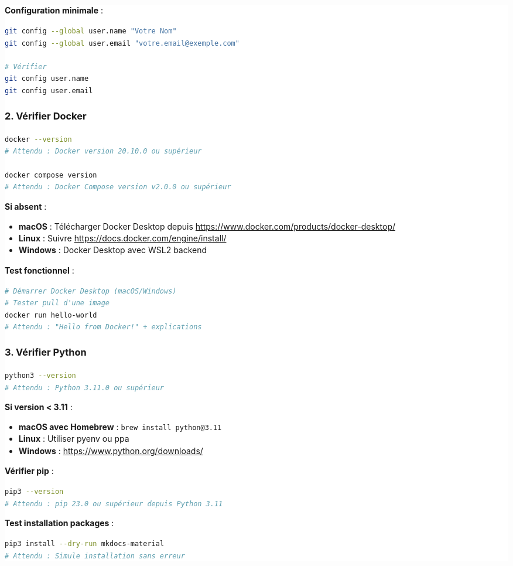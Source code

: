 **Configuration minimale** :
```bash
git config --global user.name "Votre Nom"
git config --global user.email "votre.email@exemple.com"

# Vérifier
git config user.name
git config user.email
```

### 2. Vérifier Docker

```bash
docker --version
# Attendu : Docker version 20.10.0 ou supérieur

docker compose version
# Attendu : Docker Compose version v2.0.0 ou supérieur
```

**Si absent** :
- **macOS** : Télécharger Docker Desktop depuis https://www.docker.com/products/docker-desktop/
- **Linux** : Suivre https://docs.docker.com/engine/install/
- **Windows** : Docker Desktop avec WSL2 backend

**Test fonctionnel** :
```bash
# Démarrer Docker Desktop (macOS/Windows)
# Tester pull d'une image
docker run hello-world
# Attendu : "Hello from Docker!" + explications
```

### 3. Vérifier Python

```bash
python3 --version
# Attendu : Python 3.11.0 ou supérieur
```

**Si version < 3.11** :
- **macOS avec Homebrew** : `brew install python@3.11`
- **Linux** : Utiliser pyenv ou ppa
- **Windows** : https://www.python.org/downloads/

**Vérifier pip** :
```bash
pip3 --version
# Attendu : pip 23.0 ou supérieur depuis Python 3.11
```

**Test installation packages** :
```bash
pip3 install --dry-run mkdocs-material
# Attendu : Simule installation sans erreur
```
